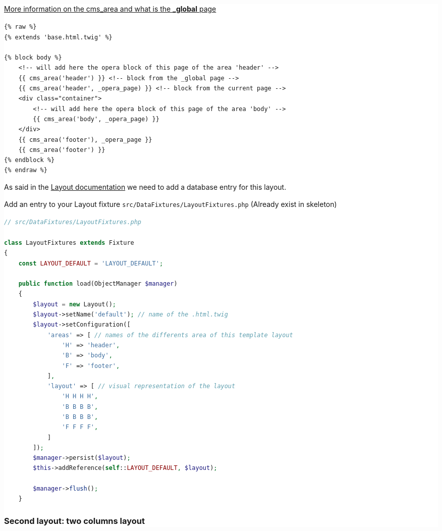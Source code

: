 [More information on the cms_area and what is the **_global** page](/layouts)

```twig
{% raw %}
{% extends 'base.html.twig' %}

{% block body %}
    <!-- will add here the opera block of this page of the area 'header' -->
    {{ cms_area('header') }} <!-- block from the _global page -->
    {{ cms_area('header', _opera_page) }} <!-- block from the current page -->
    <div class="container">
        <!-- will add here the opera block of this page of the area 'body' -->
        {{ cms_area('body', _opera_page) }}
    </div>
    {{ cms_area('footer'), _opera_page }}
    {{ cms_area('footer') }}
{% endblock %}
{% endraw %}
```
As said in the [Layout documentation](/layouts) we need to add a database entry for this layout.

Add an entry to your Layout fixture `src/DataFixtures/LayoutFixtures.php`
(Already exist in skeleton)

```php
// src/DataFixtures/LayoutFixtures.php

class LayoutFixtures extends Fixture
{
    const LAYOUT_DEFAULT = 'LAYOUT_DEFAULT';

    public function load(ObjectManager $manager)
    {
        $layout = new Layout();
        $layout->setName('default'); // name of the .html.twig
        $layout->setConfiguration([
            'areas' => [ // names of the differents area of this template layout
                'H' => 'header',
                'B' => 'body',
                'F' => 'footer',
            ],
            'layout' => [ // visual representation of the layout
                'H H H H',
                'B B B B',
                'B B B B',
                'F F F F',
            ]
        ]);
        $manager->persist($layout);
        $this->addReference(self::LAYOUT_DEFAULT, $layout);

        $manager->flush();
    }
```
### Second layout: two columns layout
